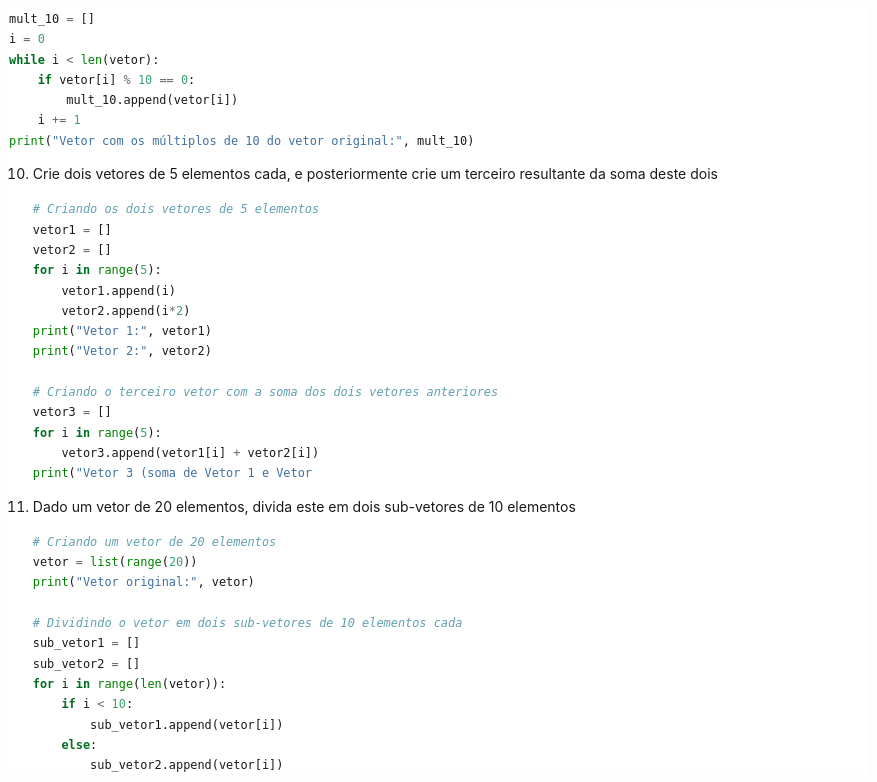    ```python
   mult_10 = []
   i = 0
   while i < len(vetor):
       if vetor[i] % 10 == 0:
           mult_10.append(vetor[i])
       i += 1
   print("Vetor com os múltiplos de 10 do vetor original:", mult_10)
   ```

10. Crie dois vetores de 5 elementos cada, e posteriormente crie um terceiro resultante da soma deste dois
    
    ```python
    # Criando os dois vetores de 5 elementos
    vetor1 = []
    vetor2 = []
    for i in range(5):
        vetor1.append(i)
        vetor2.append(i*2)
    print("Vetor 1:", vetor1)
    print("Vetor 2:", vetor2)
    
    # Criando o terceiro vetor com a soma dos dois vetores anteriores
    vetor3 = []
    for i in range(5):
        vetor3.append(vetor1[i] + vetor2[i])
    print("Vetor 3 (soma de Vetor 1 e Vetor
    ```

11. Dado um vetor de 20 elementos, divida este em dois sub-vetores de 10 elementos 
    
    ```python
    # Criando um vetor de 20 elementos
    vetor = list(range(20))
    print("Vetor original:", vetor)
    
    # Dividindo o vetor em dois sub-vetores de 10 elementos cada
    sub_vetor1 = []
    sub_vetor2 = []
    for i in range(len(vetor)):
        if i < 10:
            sub_vetor1.append(vetor[i])
        else:
            sub_vetor2.append(vetor[i])
    